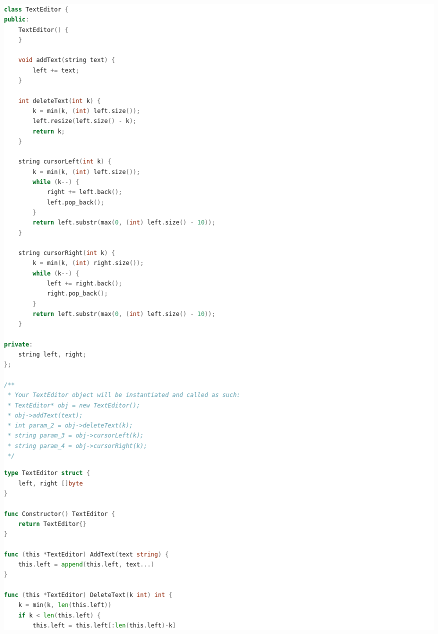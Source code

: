 ```cpp
class TextEditor {
public:
    TextEditor() {
    }

    void addText(string text) {
        left += text;
    }

    int deleteText(int k) {
        k = min(k, (int) left.size());
        left.resize(left.size() - k);
        return k;
    }

    string cursorLeft(int k) {
        k = min(k, (int) left.size());
        while (k--) {
            right += left.back();
            left.pop_back();
        }
        return left.substr(max(0, (int) left.size() - 10));
    }

    string cursorRight(int k) {
        k = min(k, (int) right.size());
        while (k--) {
            left += right.back();
            right.pop_back();
        }
        return left.substr(max(0, (int) left.size() - 10));
    }

private:
    string left, right;
};

/**
 * Your TextEditor object will be instantiated and called as such:
 * TextEditor* obj = new TextEditor();
 * obj->addText(text);
 * int param_2 = obj->deleteText(k);
 * string param_3 = obj->cursorLeft(k);
 * string param_4 = obj->cursorRight(k);
 */
```

```go
type TextEditor struct {
	left, right []byte
}

func Constructor() TextEditor {
	return TextEditor{}
}

func (this *TextEditor) AddText(text string) {
	this.left = append(this.left, text...)
}

func (this *TextEditor) DeleteText(k int) int {
	k = min(k, len(this.left))
	if k < len(this.left) {
		this.left = this.left[:len(this.left)-k]
```